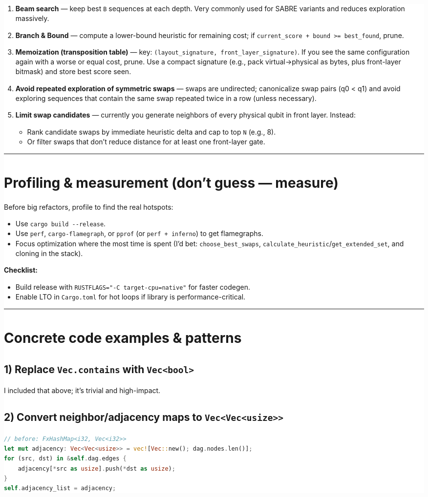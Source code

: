 1. **Beam search** — keep best `B` sequences at each depth. Very commonly used for SABRE variants and reduces exploration massively.

2. **Branch & Bound** — compute a lower-bound heuristic for remaining cost; if `current_score + bound >= best_found`, prune.

3. **Memoization (transposition table)** — key: `(layout_signature, front_layer_signature)`. If you see the same configuration again with a worse or equal cost, prune. Use a compact signature (e.g., pack virtual->physical as bytes, plus front-layer bitmask) and store best score seen.

4. **Avoid repeated exploration of symmetric swaps** — swaps are undirected; canonicalize swap pairs (q0 < q1) and avoid exploring sequences that contain the same swap repeated twice in a row (unless necessary).

5. **Limit swap candidates** — currently you generate neighbors of every physical qubit in front layer. Instead:

   * Rank candidate swaps by immediate heuristic delta and cap to top `N` (e.g., 8).
   * Or filter swaps that don’t reduce distance for at least one front-layer gate.

---

# Profiling & measurement (don’t guess — measure)

Before big refactors, profile to find the real hotspots:

* Use `cargo build --release`.
* Use `perf`, `cargo-flamegraph`, or `pprof` (or `perf + inferno`) to get flamegraphs.
* Focus optimization where the most time is spent (I’d bet: `choose_best_swaps`, `calculate_heuristic`/`get_extended_set`, and cloning in the stack).

**Checklist:**

* Build release with `RUSTFLAGS="-C target-cpu=native"` for faster codegen.
* Enable LTO in `Cargo.toml` for hot loops if library is performance-critical.

---

# Concrete code examples & patterns

## 1) Replace `Vec.contains` with `Vec<bool>`

I included that above; it’s trivial and high-impact.

## 2) Convert neighbor/adjacency maps to `Vec<Vec<usize>>`

```rust
// before: FxHashMap<i32, Vec<i32>>
let mut adjacency: Vec<Vec<usize>> = vec![Vec::new(); dag.nodes.len()];
for (src, dst) in &self.dag.edges {
    adjacency[*src as usize].push(*dst as usize);
}
self.adjacency_list = adjacency;
```

